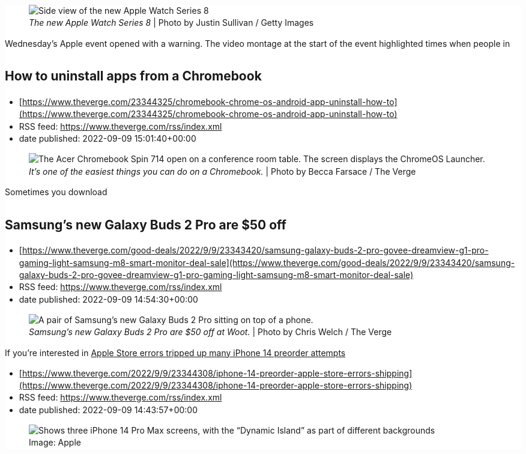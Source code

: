 <figure>
      <img alt="Side view of the new Apple Watch Series 8" src="https://cdn.vox-cdn.com/thumbor/qpKLxzRl2RJcVlYlaFfLUm2FT7Q=/0x62:4737x3220/1310x873/cdn.vox-cdn.com/uploads/chorus_image/image/71344187/1421721322.0.jpg" />
        <figcaption><em>The new Apple Watch Series 8</em> | Photo by Justin Sullivan / Getty Images</figcaption>
    </figure>

  <p id="09BmjQ">Wednesday’s Apple event opened with a warning. The video montage at the start of the event highlighted times when people in 

## How to uninstall apps from a Chromebook
 - [https://www.theverge.com/23344325/chromebook-chrome-os-android-app-uninstall-how-to](https://www.theverge.com/23344325/chromebook-chrome-os-android-app-uninstall-how-to)
 - RSS feed: https://www.theverge.com/rss/index.xml
 - date published: 2022-09-09 15:01:40+00:00

<figure>
      <img alt="The Acer Chromebook Spin 714 open on a conference room table. The screen displays the ChromeOS Launcher." src="https://cdn.vox-cdn.com/thumbor/8wnEo0Bc1SxCwdmt_d-sM0F4uBo=/0x0:2040x1360/1310x873/cdn.vox-cdn.com/uploads/chorus_image/image/71344168/bfarsace_160101_5219_0011.0.jpg" />
        <figcaption><em>It’s one of the easiest things you can do on a Chromebook.</em> | Photo by Becca Farsace / The Verge</figcaption>
    </figure>

  <p id="Or3yhO">Sometimes you download

## Samsung’s new Galaxy Buds 2 Pro are $50 off
 - [https://www.theverge.com/good-deals/2022/9/9/23343420/samsung-galaxy-buds-2-pro-govee-dreamview-g1-pro-gaming-light-samsung-m8-smart-monitor-deal-sale](https://www.theverge.com/good-deals/2022/9/9/23343420/samsung-galaxy-buds-2-pro-govee-dreamview-g1-pro-gaming-light-samsung-m8-smart-monitor-deal-sale)
 - RSS feed: https://www.theverge.com/rss/index.xml
 - date published: 2022-09-09 14:54:30+00:00

<figure>
      <img alt="A pair of Samsung’s new Galaxy Buds 2 Pro sitting on top of a phone." src="https://cdn.vox-cdn.com/thumbor/kWvG3tb_HuVMGMyEaYpy4JRLEkM=/0x0:2040x1360/1310x873/cdn.vox-cdn.com/uploads/chorus_image/image/71344082/DSCF8720.0.jpg" />
        <figcaption><em>Samsung’s new Galaxy Buds 2 Pro are $50 off at Woot.</em> | Photo by Chris Welch / The Verge</figcaption>
    </figure>

  <p id="b7Be5S">If you’re interested in <a href="https://www.theverge.com/23323757/apple-airpods-pr

## Apple Store errors tripped up many iPhone 14 preorder attempts
 - [https://www.theverge.com/2022/9/9/23344308/iphone-14-preorder-apple-store-errors-shipping](https://www.theverge.com/2022/9/9/23344308/iphone-14-preorder-apple-store-errors-shipping)
 - RSS feed: https://www.theverge.com/rss/index.xml
 - date published: 2022-09-09 14:43:57+00:00

<figure>
      <img alt="Shows three iPhone 14 Pro Max screens, with the “Dynamic Island” as part of different backgrounds" src="https://cdn.vox-cdn.com/thumbor/aicX_416oLv2jMrGziNtj2zxIq8=/150x0:1770x1080/1310x873/cdn.vox-cdn.com/uploads/chorus_image/image/71344011/Apple_iPhone_14_Pro_iPhone_14_Pro_Max_Dynamic_Island_demo_3up.0.jpg" />
        <figcaption>Image: Apple</figcaption>
    </figure>
